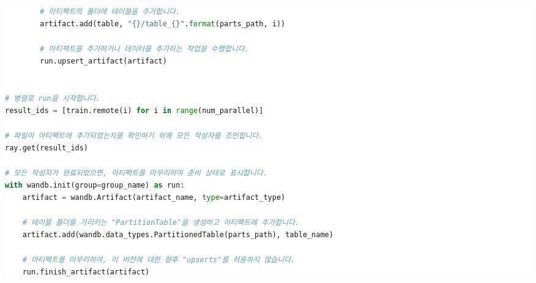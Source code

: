 ```python
        # 아티팩트의 폴더에 테이블을 추가합니다.
        artifact.add(table, "{}/table_{}".format(parts_path, i))

        # 아티팩트를 추가하거나 데이터를 추가하는 작업을 수행합니다.
        run.upsert_artifact(artifact)


# 병렬로 run을 시작합니다.
result_ids = [train.remote(i) for i in range(num_parallel)]

# 파일이 아티팩트에 추가되었는지를 확인하기 위해 모든 작성자를 조인합니다.
ray.get(result_ids)

# 모든 작성자가 완료되었으면, 아티팩트를 마무리하여 준비 상태로 표시합니다.
with wandb.init(group=group_name) as run:
    artifact = wandb.Artifact(artifact_name, type=artifact_type)

    # 테이블 폴더를 가리키는 "PartitionTable"을 생성하고 아티팩트에 추가합니다.
    artifact.add(wandb.data_types.PartitionedTable(parts_path), table_name)

    # 아티팩트를 마무리하여, 이 버전에 대한 향후 "upserts"를 허용하지 않습니다.
    run.finish_artifact(artifact)
```